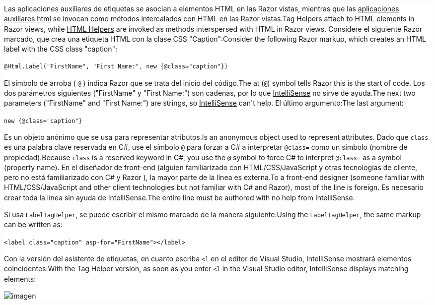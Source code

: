 <span data-ttu-id="40544-216">Las aplicaciones auxiliares de etiquetas se asocian a elementos HTML en las Razor vistas, mientras que las [aplicaciones auxiliares html](https://stephenwalther.com/archive/2009/03/03/chapter-6-understanding-html-helpers) se invocan como métodos intercalados con HTML en las Razor vistas.</span><span class="sxs-lookup"><span data-stu-id="40544-216">Tag Helpers attach to HTML elements in Razor views, while [HTML Helpers](https://stephenwalther.com/archive/2009/03/03/chapter-6-understanding-html-helpers) are invoked as methods interspersed with HTML in Razor views.</span></span> <span data-ttu-id="40544-217">Considere el siguiente Razor marcado, que crea una etiqueta HTML con la clase CSS "Caption":</span><span class="sxs-lookup"><span data-stu-id="40544-217">Consider the following Razor markup, which creates an HTML label with the CSS class "caption":</span></span>

```cshtml
@Html.Label("FirstName", "First Name:", new {@class="caption"})
```

<span data-ttu-id="40544-218">El símbolo de arroba ( `@` ) indica Razor que se trata del inicio del código.</span><span class="sxs-lookup"><span data-stu-id="40544-218">The at (`@`) symbol tells Razor this is the start of code.</span></span> <span data-ttu-id="40544-219">Los dos parámetros siguientes ("FirstName" y "First Name:") son cadenas, por lo que [IntelliSense](/visualstudio/ide/using-intellisense) no sirve de ayuda.</span><span class="sxs-lookup"><span data-stu-id="40544-219">The next two parameters ("FirstName" and "First Name:") are strings, so [IntelliSense](/visualstudio/ide/using-intellisense) can't help.</span></span> <span data-ttu-id="40544-220">El último argumento:</span><span class="sxs-lookup"><span data-stu-id="40544-220">The last argument:</span></span>

```cshtml
new {@class="caption"}
```

<span data-ttu-id="40544-221">Es un objeto anónimo que se usa para representar atributos.</span><span class="sxs-lookup"><span data-stu-id="40544-221">Is an anonymous object used to represent attributes.</span></span> <span data-ttu-id="40544-222">Dado que `class` es una palabra clave reservada en C#, use el símbolo `@` para forzar a C# a interpretar `@class=` como un símbolo (nombre de propiedad).</span><span class="sxs-lookup"><span data-stu-id="40544-222">Because `class` is a reserved keyword in C#, you use the `@` symbol to force C# to interpret `@class=` as a symbol (property name).</span></span> <span data-ttu-id="40544-223">En el diseñador de front-end (alguien familiarizado con HTML/CSS/JavaScript y otras tecnologías de cliente, pero no está familiarizado con C# y Razor ), la mayor parte de la línea es externa.</span><span class="sxs-lookup"><span data-stu-id="40544-223">To a front-end designer (someone familiar with HTML/CSS/JavaScript and other client technologies but not familiar with C# and Razor), most of the line is foreign.</span></span> <span data-ttu-id="40544-224">Es necesario crear toda la línea sin ayuda de IntelliSense.</span><span class="sxs-lookup"><span data-stu-id="40544-224">The entire line must be authored with no help from IntelliSense.</span></span>

<span data-ttu-id="40544-225">Si usa `LabelTagHelper`, se puede escribir el mismo marcado de la manera siguiente:</span><span class="sxs-lookup"><span data-stu-id="40544-225">Using the `LabelTagHelper`, the same markup can be written as:</span></span>

```cshtml
<label class="caption" asp-for="FirstName"></label>
```

<span data-ttu-id="40544-226">Con la versión del asistente de etiquetas, en cuanto escriba `<l` en el editor de Visual Studio, IntelliSense mostrará elementos coincidentes:</span><span class="sxs-lookup"><span data-stu-id="40544-226">With the Tag Helper version, as soon as you enter `<l` in the Visual Studio editor, IntelliSense displays matching elements:</span></span>

![imagen](intro/_static/label.png)
